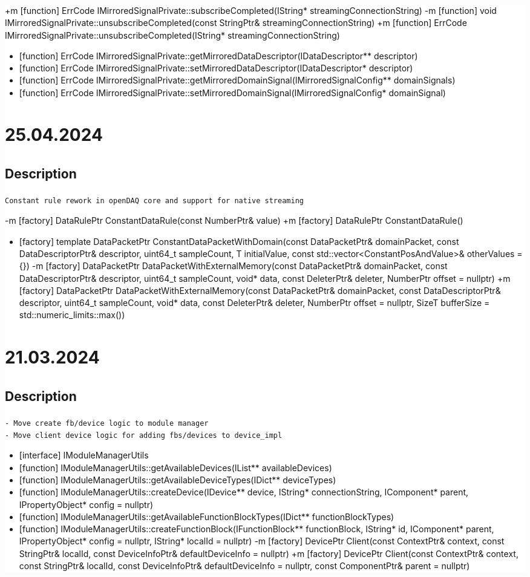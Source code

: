 +m [function] ErrCode IMirroredSignalPrivate::subscribeCompleted(IString* streamingConnectionString)
-m [function] void IMirroredSignalPrivate::unsubscribeCompleted(const StringPtr& streamingConnectionString) 
+m [function] ErrCode IMirroredSignalPrivate::unsubscribeCompleted(IString* streamingConnectionString)
+ [function] ErrCode IMirroredSignalPrivate::getMirroredDataDescriptor(IDataDescriptor** descriptor)
+ [function] ErrCode IMirroredSignalPrivate::setMirroredDataDescriptor(IDataDescriptor* descriptor)
+ [function] ErrCode IMirroredSignalPrivate::getMirroredDomainSignal(IMirroredSignalConfig** domainSignals)
+ [function] ErrCode IMirroredSignalPrivate::setMirroredDomainSignal(IMirroredSignalConfig* domainSignal)

# 25.04.2024
## Description
    Constant rule rework in openDAQ core and support for native streaming
    
-m [factory] DataRulePtr ConstantDataRule(const NumberPtr& value)
+m [factory] DataRulePtr ConstantDataRule()
+  [factory] template <class T> DataPacketPtr ConstantDataPacketWithDomain(const DataPacketPtr& domainPacket, const DataDescriptorPtr& descriptor, uint64_t sampleCount, T initialValue, const std::vector<ConstantPosAndValue<T>>& otherValues = {})
-m [factory] DataPacketPtr DataPacketWithExternalMemory(const DataPacketPtr& domainPacket, const DataDescriptorPtr& descriptor, uint64_t sampleCount, void* data, const DeleterPtr& deleter, NumberPtr offset = nullptr)
+m [factory] DataPacketPtr DataPacketWithExternalMemory(const DataPacketPtr& domainPacket, const DataDescriptorPtr& descriptor, uint64_t sampleCount, void* data, const DeleterPtr& deleter, NumberPtr offset = nullptr, SizeT bufferSize = std::numeric_limits<SizeT>::max())

# 21.03.2024
## Description
	- Move create fb/device logic to module manager
	- Move client device logic for adding fbs/devices to device_impl

+ [interface] IModuleManagerUtils
+ [function] IModuleManagerUtils::getAvailableDevices(IList** availableDevices)
+ [function] IModuleManagerUtils::getAvailableDeviceTypes(IDict** deviceTypes)
+ [function] IModuleManagerUtils::createDevice(IDevice** device, IString* connectionString, IComponent* parent, IPropertyObject* config = nullptr)
+ [function] IModuleManagerUtils::getAvailableFunctionBlockTypes(IDict** functionBlockTypes)
+ [function] IModuleManagerUtils::createFunctionBlock(IFunctionBlock** functionBlock, IString* id, IComponent* parent, IPropertyObject* config = nullptr, IString* localId = nullptr)
-m [factory] DevicePtr Client(const ContextPtr& context, const StringPtr& localId, const DeviceInfoPtr& defaultDeviceInfo = nullptr)
+m [factory] DevicePtr Client(const ContextPtr& context, const StringPtr& localId, const DeviceInfoPtr& defaultDeviceInfo = nullptr, const ComponentPtr& parent = nullptr)
